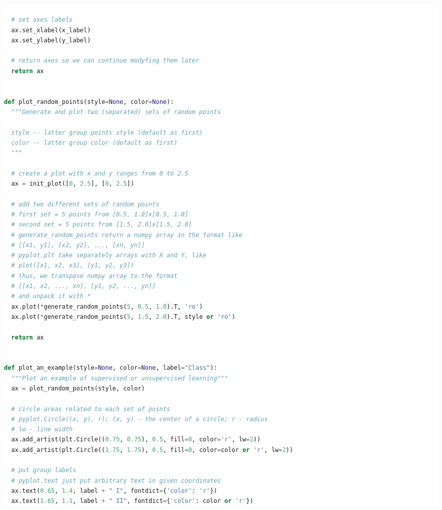 ```python
    
  # set axes labels
  ax.set_xlabel(x_label)
  ax.set_ylabel(y_label)
  
  # return axes so we can continue modyfing them later
  return ax


def plot_random_points(style=None, color=None):
  """Generate and plot two (separated) sets of random points
  
  style -- latter group points style (default as first)
  color -- latter group color (default as first)
  """
  
  # create a plot with x and y ranges from 0 to 2.5
  ax = init_plot([0, 2.5], [0, 2.5])

  # add two different sets of random points
  # first set = 5 points from [0.5, 1.0]x[0.5, 1.0]
  # second set = 5 points from [1.5, 2.0]x[1.5, 2.0]
  # generate_random_points return a numpy array in the format like
  # [[x1, y1], [x2, y2], ..., [xn, yn]]
  # pyplot.plt take separately arrays with X and Y, like
  # plot([x1, x2, x3], [y1, y2, y3])
  # thus, we transpose numpy array to the format
  # [[x1, x2, ..., xn], [y1, y2, ..., yn]]
  # and unpack it with *
  ax.plot(*generate_random_points(5, 0.5, 1.0).T, 'ro')
  ax.plot(*generate_random_points(5, 1.5, 2.0).T, style or 'ro')
  
  return ax


def plot_an_example(style=None, color=None, label="Class"):
  """Plot an example of supervised or unsupervised learning"""
  ax = plot_random_points(style, color)

  # circle areas related to each set of points
  # pyplot.Circle((x, y), r); (x, y) - the center of a circle; r - radius
  # lw - line width
  ax.add_artist(plt.Circle((0.75, 0.75), 0.5, fill=0, color='r', lw=2))
  ax.add_artist(plt.Circle((1.75, 1.75), 0.5, fill=0, color=color or 'r', lw=2))

  # put group labels
  # pyplot.text just put arbitrary text in given coordinates
  ax.text(0.65, 1.4, label + " I", fontdict={'color': 'r'})
  ax.text(1.65, 1.1, label + " II", fontdict={'color': color or 'r'})
```
